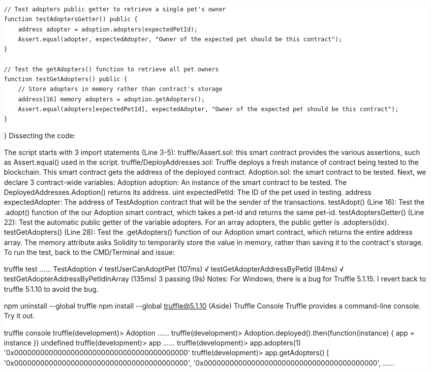     // Test adopters public getter to retrieve a single pet's owner
    function testAdoptersGetter() public {
        address adopter = adoption.adopters(expectedPetId);
        Assert.equal(adopter, expectedAdopter, "Owner of the expected pet should be this contract");
    }

    // Test the getAdopters() function to retrieve all pet owners
    function testGetAdopters() public {
        // Store adopters in memory rather than contract's storage
        address[16] memory adopters = adoption.getAdopters();
        Assert.equal(adopters[expectedPetId], expectedAdopter, "Owner of the expected pet should be this contract");
    }
}
Dissecting the code:

The script starts with 3 import statements (Line 3-5):
truffle/Assert.sol: this smart contract provides the various assertions, such as Assert.equal() used in the script.
truffle/DeployAddresses.sol: Truffle deploys a fresh instance of contract being tested to the blockchain. This smart contract gets the address of the deployed contract.
Adoption.sol: the smart contract to be tested.
Next, we declare 3 contract-wide variables:
Adoption adoption: An instance of the smart contract to be tested. The DeployedAddresses.Adoption() returns its address.
uint expectedPetId: The ID of the pet used in testing.
address expectedAdopter: The address of TestAdoption contract that will be the sender of the transactions.
testAdopt() (Line 16): Test the .adopt() function of the our Adoption smart contract, which takes a pet-id and returns the same pet-id.
testAdoptersGetter() (Line 22): Test the automatic public getter of the variable adopters. For an array adopters, the public getter is .adopters(idx).
testGetAdopters() (Line 28): Test the .getAdopters() function of our Adoption smart contract, which returns the entire address array. The memory attribute asks Solidity to temporarily store the value in memory, rather than saving it to the contract's storage.
To run the test, back to the CMD/Terminal and issue:

truffle test
......
  TestAdoption
    √ testUserCanAdoptPet (107ms)
    √ testGetAdopterAddressByPetId (84ms)
    √ testGetAdopterAddressByPetIdInArray (135ms)
  3 passing (9s)
Notes: For Windows, there is a bug for Truffle 5.1.15. I revert back to truffle 5.1.10 to avoid the bug.

npm uninstall --global truffle
npm install --global truffle@5.1.10
(Aside) Truffle Console
Truffle provides a command-line console. Try it out.

truffle console
truffle(development)> Adoption
......
truffle(development)> Adoption.deployed().then(function(instance) { app = instance })
undefined
truffle(development)> app
......
truffle(development)> app.adopters(1)
'0x0000000000000000000000000000000000000000'
truffle(development)> app.getAdopters()
[
  '0x0000000000000000000000000000000000000000',
  '0x0000000000000000000000000000000000000000',
  ......